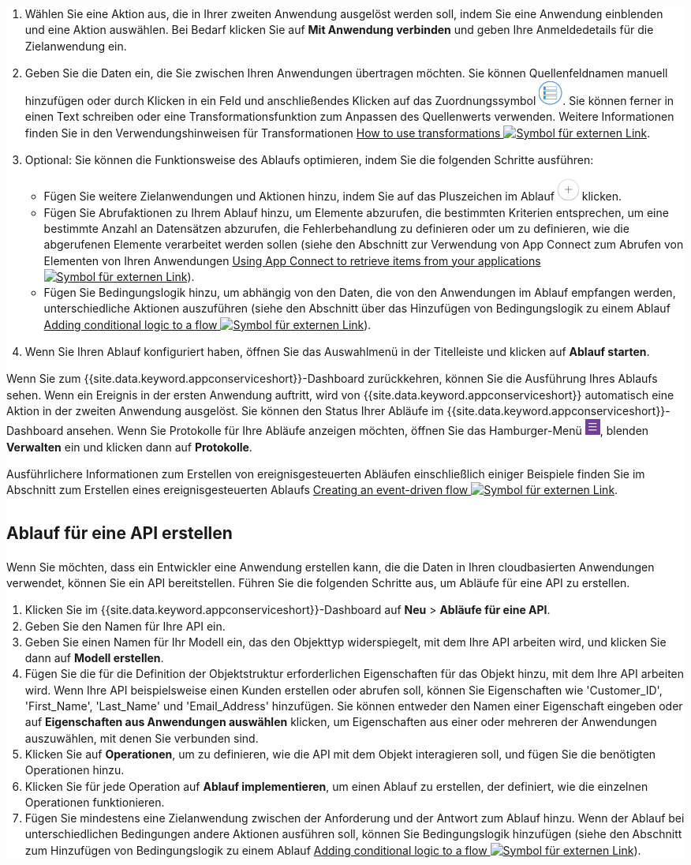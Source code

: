 1.  Wählen Sie eine Aktion aus, die in Ihrer zweiten Anwendung ausgelöst werden soll, indem Sie eine Anwendung einblenden und eine Aktion auswählen. Bei Bedarf klicken Sie auf **Mit Anwendung verbinden** und geben Ihre Anmeldedetails für die Zielanwendung ein. 
1. Geben Sie die Daten ein, die Sie zwischen Ihren Anwendungen übertragen möchten. Sie können Quellenfeldnamen manuell hinzufügen oder durch Klicken in ein Feld und anschließendes Klicken auf das Zuordnungssymbol ![Zuordnungssymbol](/images/MappingIcon.jpg). Sie können ferner in einen Text schreiben oder eine Transformationsfunktion zum Anpassen des Quellenwerts verwenden. Weitere Informationen finden Sie in den Verwendungshinweisen für Transformationen [How to use transformations ![Symbol für externen Link](../../icons/launch-glyph.svg "Symbol für externen Link")](https://developer.ibm.com/integration/docs/app-connect/faq/#faq_transforms).
1. Optional: Sie können die Funktionsweise des Ablaufs optimieren, indem Sie die folgenden Schritte ausführen:
    * Fügen Sie weitere Zielanwendungen und Aktionen hinzu, indem Sie auf das Pluszeichen im Ablauf ![Symbol 'Anwendung hinzufügen'](/images/AddApp.jpg) klicken.
    * Fügen Sie Abrufaktionen zu Ihrem Ablauf hinzu, um Elemente abzurufen, die bestimmten Kriterien entsprechen, um eine bestimmte Anzahl an Datensätzen abzurufen, die Fehlerbehandlung zu definieren oder um zu definieren, wie die abgerufenen Elemente verarbeitet werden sollen (siehe den Abschnitt zur Verwendung von App Connect zum Abrufen von Elementen von Ihren Anwendungen [Using App Connect to retrieve items from your applications ![Symbol für externen Link](../../icons/launch-glyph.svg "Symbol für externen Link")](https://developer.ibm.com/integration/docs/app-connect/tutorials-for-ibm-app-connect/using-ibm-app-connect-retrieve-items-applications/)).
    * Fügen Sie Bedingungslogik hinzu, um abhängig von den Daten, die von den Anwendungen im Ablauf empfangen werden, unterschiedliche Aktionen auszuführen (siehe den Abschnitt über das Hinzufügen von Bedingungslogik zu einem Ablauf [Adding conditional logic to a flow ![Symbol für externen Link](../../icons/launch-glyph.svg "Symbol für externen Link")](https://developer.ibm.com/integration/docs/app-connect/tutorials-for-ibm-app-connect/adding-conditional-logic-flow/)).

1. Wenn Sie Ihren Ablauf konfiguriert haben, öffnen Sie das Auswahlmenü in der Titelleiste und klicken auf **Ablauf starten**.

Wenn Sie zum {{site.data.keyword.appconserviceshort}}-Dashboard zurückkehren, können Sie die Ausführung Ihres Ablaufs sehen. Wenn ein Ereignis in der ersten Anwendung auftritt, wird von {{site.data.keyword.appconserviceshort}} automatisch eine Aktion in der zweiten Anwendung ausgelöst. Sie können den Status Ihrer Abläufe im {{site.data.keyword.appconserviceshort}}-Dashboard ansehen. Wenn Sie Protokolle für Ihre Abläufe anzeigen möchten, öffnen Sie das Hamburger-Menü ![Symbol 'Hamburger-Menü'](/images/HamburgerMenuSm.jpg), blenden **Verwalten** ein und klicken dann auf **Protokolle**.

Ausführlichere Informationen zum Erstellen von ereignisgesteuerten Abläufen einschließlich einiger Beispiele finden Sie im Abschnitt zum Erstellen eines ereignisgesteuerten Ablaufs [Creating an event-driven flow ![Symbol für externen Link](../../icons/launch-glyph.svg "Symbol für externen Link")](https://developer.ibm.com/integration/docs/app-connect/tutorials-for-ibm-app-connect/creating-event-driven-flow/).

## Ablauf für eine API erstellen

Wenn Sie möchten, dass ein Entwickler eine Anwendung erstellen kann, die die Daten in Ihren cloudbasierten Anwendungen verwendet, können Sie ein API bereitstellen. Führen Sie die folgenden Schritte aus, um Abläufe für eine API zu erstellen. 
1. Klicken Sie im {{site.data.keyword.appconserviceshort}}-Dashboard auf **Neu** > **Abläufe für eine API**.
1. Geben Sie den Namen für Ihre API ein. 
1. Geben Sie einen Namen für Ihr Modell ein, das den Objekttyp widerspiegelt, mit dem Ihre API arbeiten wird, und klicken Sie dann auf **Modell erstellen**.
1. Fügen Sie die für die Definition der Objektstruktur erforderlichen Eigenschaften für das Objekt hinzu, mit dem Ihre API arbeiten wird. Wenn Ihre API beispielsweise einen Kunden erstellen oder abrufen soll, können Sie Eigenschaften wie 'Customer_ID', 'First_Name', 'Last_Name' und 'Email_Address' hinzufügen. Sie können entweder den Namen einer Eigenschaft eingeben oder auf **Eigenschaften aus Anwendungen auswählen** klicken, um Eigenschaften aus einer oder mehreren der Anwendungen auszuwählen, mit denen Sie verbunden sind.
1. Klicken Sie auf **Operationen**, um zu definieren, wie die API mit dem Objekt interagieren soll, und fügen Sie die benötigten Operationen hinzu. 
1. Klicken Sie für jede Operation auf **Ablauf implementieren**, um einen Ablauf zu erstellen, der definiert, wie die einzelnen Operationen funktionieren. 
1. Fügen Sie mindestens eine Zielanwendung zwischen der Anforderung und der Antwort zum Ablauf hinzu. Wenn der Ablauf bei unterschiedlichen Bedingungen andere Aktionen ausführen soll, können Sie Bedingungslogik hinzufügen (siehe den Abschnitt zum Hinzufügen von Bedingungslogik zu einem Ablauf [Adding conditional logic to a flow ![Symbol für externen Link](../../icons/launch-glyph.svg "Symbol für externen Link")](https://developer.ibm.com/integration/docs/app-connect/tutorials-for-ibm-app-connect/adding-conditional-logic-flow/)).